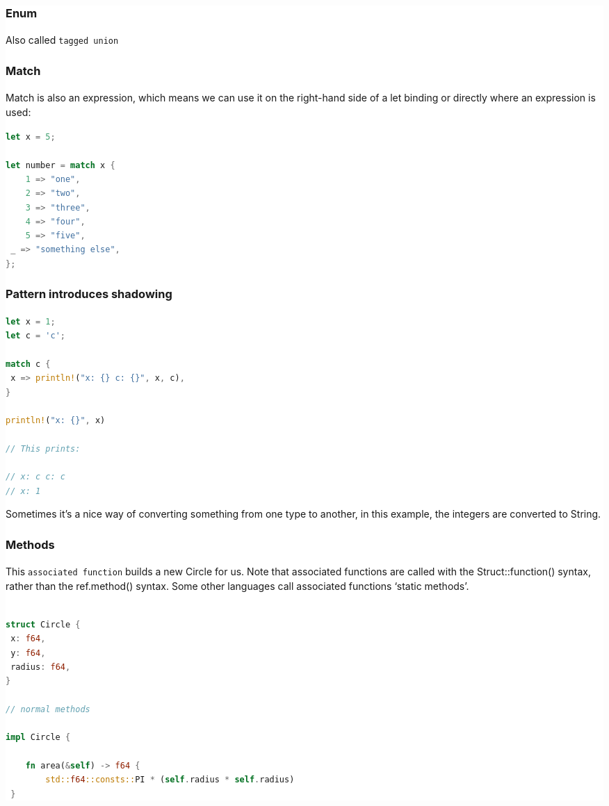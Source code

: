 ### Enum

Also called `tagged union`

### Match

Match is also an expression, which means we can use it on the right-hand side of a let binding or directly where an expression is used:

```rust
let x = 5;

let number = match x {
    1 => "one",
    2 => "two",
    3 => "three",
    4 => "four",
    5 => "five",
 _ => "something else",
};
```

### Pattern introduces shadowing

```rust
let x = 1;
let c = 'c';

match c {
 x => println!("x: {} c: {}", x, c),
}

println!("x: {}", x)

// This prints:

// x: c c: c
// x: 1

```

Sometimes it’s a nice way of converting something from one type to another, in this example, the integers are converted to String.


### Methods

This `associated function` builds a new Circle for us. 
Note that associated functions are called with the Struct::function() syntax, rather than the ref.method() syntax. Some other languages call associated functions ‘static methods’.

```rust

struct Circle {
 x: f64,
 y: f64,
 radius: f64,
}

// normal methods

impl Circle {

    fn area(&self) -> f64 {
        std::f64::consts::PI * (self.radius * self.radius)
 }

```